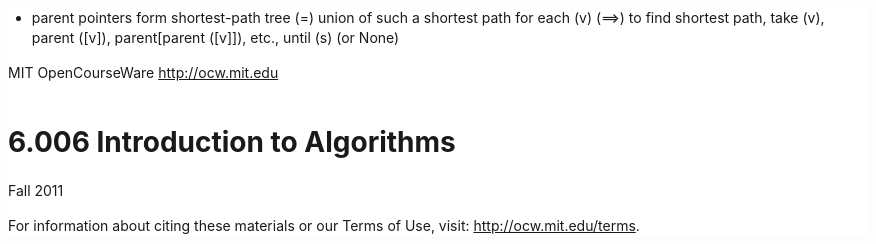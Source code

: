 - parent pointers form shortest-path tree \(=\) union of such a shortest path for each \(v\) \(⟹\) to find shortest path, take \(v\), parent \([v]\), parent[parent \([v]]\), etc., until \(s\) (or None)

MIT OpenCourseWare
http://ocw.mit.edu

# 6.006 Introduction to Algorithms 

Fall 2011

For information about citing these materials or our Terms of Use, visit: http://ocw.mit.edu/terms.